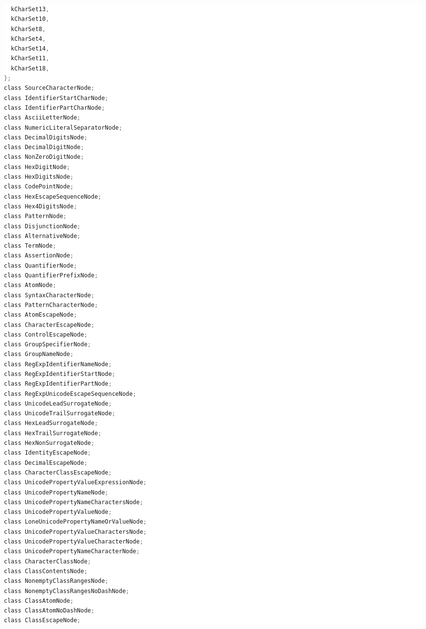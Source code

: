 ```c
  kCharSet13,
  kCharSet10,
  kCharSet8,
  kCharSet4,
  kCharSet14,
  kCharSet11,
  kCharSet18,
};
class SourceCharacterNode;
class IdentifierStartCharNode;
class IdentifierPartCharNode;
class AsciiLetterNode;
class NumericLiteralSeparatorNode;
class DecimalDigitsNode;
class DecimalDigitNode;
class NonZeroDigitNode;
class HexDigitNode;
class HexDigitsNode;
class CodePointNode;
class HexEscapeSequenceNode;
class Hex4DigitsNode;
class PatternNode;
class DisjunctionNode;
class AlternativeNode;
class TermNode;
class AssertionNode;
class QuantifierNode;
class QuantifierPrefixNode;
class AtomNode;
class SyntaxCharacterNode;
class PatternCharacterNode;
class AtomEscapeNode;
class CharacterEscapeNode;
class ControlEscapeNode;
class GroupSpecifierNode;
class GroupNameNode;
class RegExpIdentifierNameNode;
class RegExpIdentifierStartNode;
class RegExpIdentifierPartNode;
class RegExpUnicodeEscapeSequenceNode;
class UnicodeLeadSurrogateNode;
class UnicodeTrailSurrogateNode;
class HexLeadSurrogateNode;
class HexTrailSurrogateNode;
class HexNonSurrogateNode;
class IdentityEscapeNode;
class DecimalEscapeNode;
class CharacterClassEscapeNode;
class UnicodePropertyValueExpressionNode;
class UnicodePropertyNameNode;
class UnicodePropertyNameCharactersNode;
class UnicodePropertyValueNode;
class LoneUnicodePropertyNameOrValueNode;
class UnicodePropertyValueCharactersNode;
class UnicodePropertyValueCharacterNode;
class UnicodePropertyNameCharacterNode;
class CharacterClassNode;
class ClassContentsNode;
class NonemptyClassRangesNode;
class NonemptyClassRangesNoDashNode;
class ClassAtomNode;
class ClassAtomNoDashNode;
class ClassEscapeNode;
```